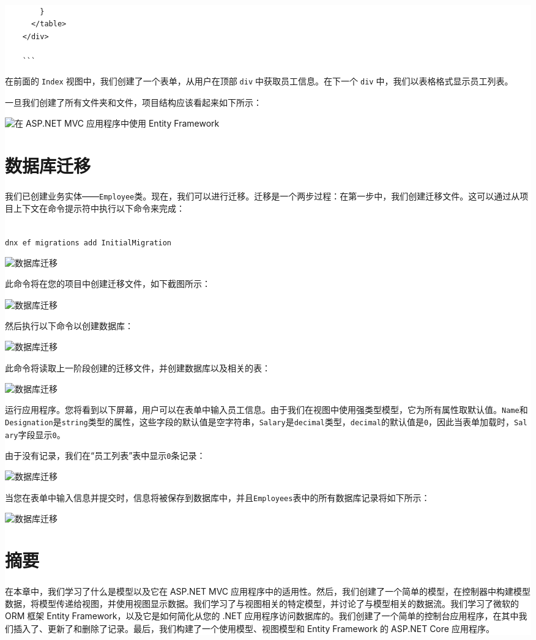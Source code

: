             } 
          </table> 
        </div> 

        ```

在前面的 `Index` 视图中，我们创建了一个表单，从用户在顶部 `div` 中获取员工信息。在下一个 `div` 中，我们以表格格式显示员工列表。

一旦我们创建了所有文件夹和文件，项目结构应该看起来如下所示：

![在 ASP.NET MVC 应用程序中使用 Entity Framework](img/Image00092.jpg)

# 数据库迁移

我们已创建业务实体——`Employee`类。现在，我们可以进行迁移。迁移是一个两步过程：在第一步中，我们创建迁移文件。这可以通过从项目上下文在命令提示符中执行以下命令来完成：

```cs

dnx ef migrations add InitialMigration

```

![数据库迁移](img/Image00093.jpg)

此命令将在您的项目中创建迁移文件，如下截图所示：

![数据库迁移](img/Image00094.jpg)

然后执行以下命令以创建数据库：

![数据库迁移](img/Image00095.jpg)

此命令将读取上一阶段创建的迁移文件，并创建数据库以及相关的表：

![数据库迁移](img/Image00096.jpg)

运行应用程序。您将看到以下屏幕，用户可以在表单中输入员工信息。由于我们在视图中使用强类型模型，它为所有属性取默认值。`Name`和`Designation`是`string`类型的属性，这些字段的默认值是空字符串，`Salary`是`decimal`类型，`decimal`的默认值是`0`，因此当表单加载时，`Salary`字段显示`0`。

由于没有记录，我们在“员工列表”表中显示`0`条记录：

![数据库迁移](img/Image00097.jpg)

当您在表单中输入信息并提交时，信息将被保存到数据库中，并且`Employees`表中的所有数据库记录将如下所示：

![数据库迁移](img/Image00098.jpg)

# 摘要

在本章中，我们学习了什么是模型以及它在 ASP.NET MVC 应用程序中的适用性。然后，我们创建了一个简单的模型，在控制器中构建模型数据，将模型传递给视图，并使用视图显示数据。我们学习了与视图相关的特定模型，并讨论了与模型相关的数据流。我们学习了微软的 ORM 框架 Entity Framework，以及它是如何简化从您的 .NET 应用程序访问数据库的。我们创建了一个简单的控制台应用程序，在其中我们插入了、更新了和删除了记录。最后，我们构建了一个使用模型、视图模型和 Entity Framework 的 ASP.NET Core 应用程序。
